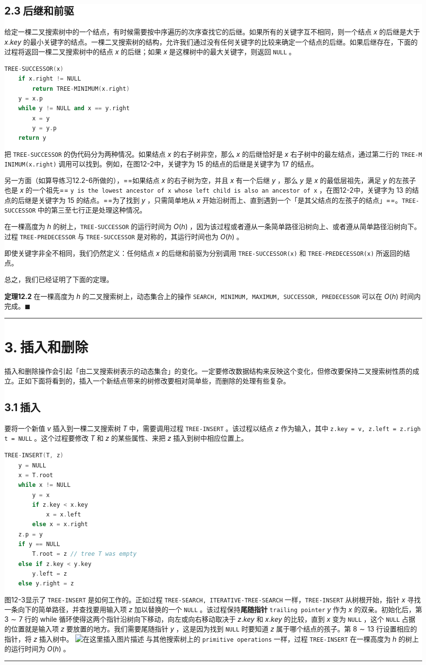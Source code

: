 ## 2.3 后继和前驱
给定一棵二叉搜索树中的一个结点，有时候需要按中序遍历的次序查找它的后继。如果所有的关键字互不相同，则一个结点 $x$ 的后继是大于 $x.key$ 的最小关键字的结点。一棵二叉搜索树的结构，允许我们通过没有任何关键字的比较来确定一个结点的后继。如果后继存在，下面的过程将返回一棵二叉搜索树中的结点 $x$ 的后继；如果 $x$ 是这棵树中的最大关键字，则返回 `NULL` 。
```cpp
TREE-SUCCESSOR(x)
	if x.right != NULL
		return TREE-MINIMUM(x.right)
	y = x.p
	while y != NULL and x == y.right
		x = y
		y = y.p
	return y
```
把 `TREE-SUCCESSOR` 的伪代码分为两种情况。如果结点 $x$ 的右子树非空，那么 $x$ 的后继恰好是 $x$ 右子树中的最左结点，通过第二行的 `TREE-MINIMUM(x.right)` 调用可以找到。例如，在图12-2中，关键字为 $15$ 的结点的后继是关键字为 $17$ 的结点。

另一方面（如算导练习12.2-6所做的），==如果结点 $x$ 的右子树为空，并且 $x$ 有一个后继 $y$ ，那么 $y$ 是 $x$ 的最低层祖先，满足 $y$ 的左孩子也是 $x$ 的一个祖先== `y is the lowest ancestor of x whose left child is also an ancestor of x` ，在图12-2中，关键字为 $13$ 的结点的后继是关键字为 $15$ 的结点。==为了找到 $y$ ，只需简单地从 $x$ 开始沿树而上、直到遇到一个「是其父结点的左孩子的结点」==。`TREE-SUCCESSOR` 中的第三至七行正是处理这种情况。

在一棵高度为 $h$ 的树上，`TREE-SUCCESSOR` 的运行时间为 $O(h)$ ，因为该过程或者遵从一条简单路径沿树向上、或者遵从简单路径沿树向下。过程 `TREE-PREDECESSOR` 与 `TREE-SUCCESSOR` 是对称的，其运行时间也为 $O(h)$ 。

即使关键字非全不相同，我们仍然定义：任何结点 $x$ 的后继和前驱为分别调用 `TREE-SUCCESSOR(x)` 和 `TREE-PREDECESSOR(x)` 所返回的结点。

总之，我们已经证明了下面的定理。

**定理12.2** 在一棵高度为 $h$ 的二叉搜索树上，动态集合上的操作 `SEARCH, MINIMUM, MAXIMUM, SUCCESSOR, PREDECESSOR` 可以在 $O(h)$ 时间内完成。$\blacksquare$


---
# 3. 插入和删除
插入和删除操作会引起「由二叉搜索树表示的动态集合」的变化。一定要修改数据结构来反映这个变化，但修改要保持二叉搜索树性质的成立。正如下面将看到的，插入一个新结点带来的树修改要相对简单些，而删除的处理有些复杂。
## 3.1 插入
要将一个新值 $v$ 插入到一棵二叉搜索树 $T$ 中，需要调用过程 `TREE-INSERT` 。该过程以结点 $z$ 作为输入，其中 `z.key = v, z.left = z.right = NULL` 。这个过程要修改 $T$ 和 $z$ 的某些属性、来把 $z$ 插入到树中相应位置上。
```cpp
TREE-INSERT(T, z)
	y = NULL
	x = T.root
	while x != NULL
		y = x
		if z.key < x.key
			x = x.left
		else x = x.right
	z.p = y
	if y == NULL
		T.root = z // tree T was empty
	else if z.key < y.key
		y.left = z
	else y.right = z
```
图12-3显示了 `TREE-INSERT` 是如何工作的。正如过程 `TREE-SEARCH, ITERATIVE-TREE-SEARCH` 一样，`TREE-INSERT` 从树根开始，指针 $x$ 寻找一条向下的简单路径，并查找要用输入项 $z$ 加以替换的一个 `NULL` 。该过程保持**尾随指针** `trailing pointer` $y$ 作为 $x$ 的双亲。初始化后，第 $3 \sim 7$ 行的 while 循环使得这两个指针沿树向下移动，向左或向右移动取决于 $z.key$ 和 $x.key$ 的比较，直到 $x$ 变为 `NULL` ，这个 `NULL` 占据的位置就是输入项 $z$ 要放置的地方。我们需要尾随指针 $y$ ，这是因为找到 `NULL` 时要知道 $z$ 属于哪个结点的孩子。第 $8 \sim 13$ 行设置相应的指针，将 $z$ 插入树中。
![在这里插入图片描述](https://img-blog.csdnimg.cn/f46d9ab5e0664ab79464890ff2457551.png)
与其他搜索树上的 `primitive operations` 一样，过程 `TREE-INSERT` 在一棵高度为 $h$ 的树上的运行时间为 $O(h)$ 。

---